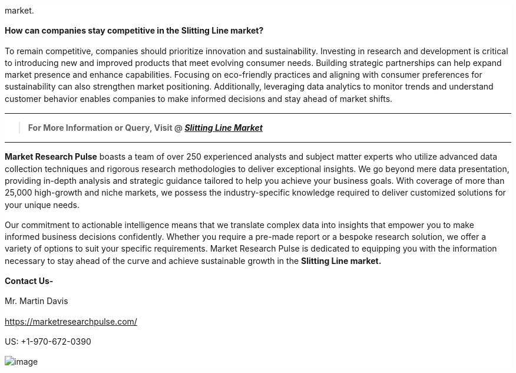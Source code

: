 market.</p><p><strong>How can companies stay competitive in the Slitting Line market?</strong></p><p>To remain competitive, companies should prioritize innovation and sustainability. Investing in research and development is critical to introducing new and improved products that meet evolving consumer needs. Building strategic partnerships can help expand market presence and enhance capabilities. Focusing on eco-friendly practices and aligning with consumer preferences for sustainability can also strengthen market positioning. Additionally, leveraging data analytics to monitor trends and understand customer behavior enables companies to make informed decisions and stay ahead of market shifts.</p><hr /><blockquote><p><strong>For More Information or Query, Visit @&nbsp;<em><a href="https://marketresearchpulse.com/report/12431/slitting-line-market?utm_source=Linkedin&utm_medium=091">Slitting Line Market</a></em></strong></p></blockquote><hr /><p><strong>Market Research Pulse</strong> boasts a team of over 250 experienced analysts and subject matter experts who utilize advanced data collection techniques and rigorous research methodologies to deliver exceptional insights. We go beyond mere data presentation, providing in-depth analysis and strategic guidance tailored to help you achieve your business goals. With coverage of more than 25,000 high-growth and niche markets, we possess the industry-specific knowledge required to deliver customized solutions for your unique needs.</p><p>Our commitment to actionable intelligence means that we translate complex data into insights that empower you to make informed business decisions confidently. Whether you require a pre-made report or a bespoke research solution, we offer a variety of options to suit your specific requirements. Market Research Pulse is dedicated to equipping you with the information necessary to stay ahead of the curve and achieve sustainable growth in the <strong>Slitting Line market.</strong></p><p><strong>Contact Us-</strong></p><p>Mr. Martin Davis</p><p>https://marketresearchpulse.com/</p><p>US: +1-970-672-0390</p>
![image](https://github.com/user-attachments/assets/25d037a9-fefc-49b3-b41a-f46f9fc0e5f6)
